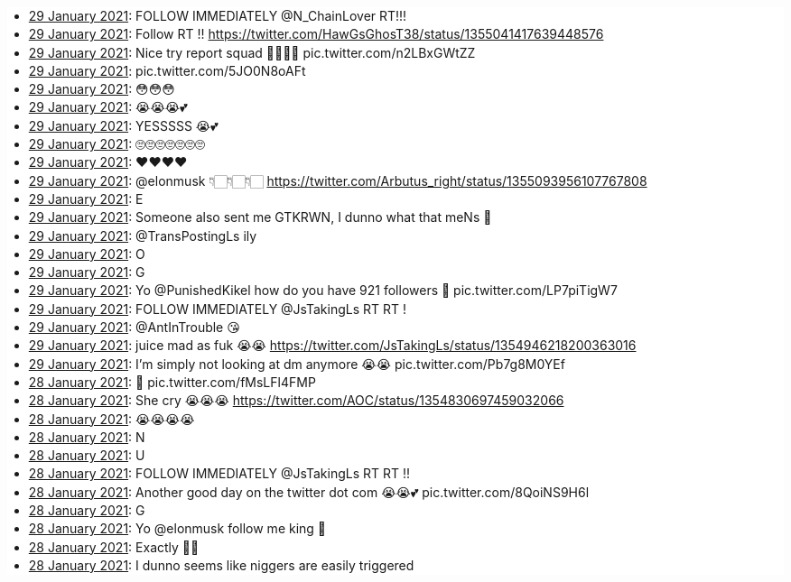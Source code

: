 * [29 January 2021](https://web.archive.org/web/20210129141850/https://twitter.com/g4u_justa/status/1355158099162763269): FOLLOW IMMEDIATELY  @N_ChainLover  RT!!! 
* [29 January 2021](https://web.archive.org/web/20210129141805/https://twitter.com/g4u_justa/status/1355157729132879872): Follow RT !! https://twitter.com/HawGsGhosT38/status/1355041417639448576 
* [29 January 2021](https://web.archive.org/web/20210129141343/https://twitter.com/g4u_justa/status/1355156934912077826): Nice try report squad 🖕😭😭😭 pic.twitter.com/n2LBxGWtZZ 
* [29 January 2021](https://web.archive.org/web/20210129141214/https://twitter.com/g4u_justa/status/1355156660294209541): pic.twitter.com/5JO0N8oAFt 
* [29 January 2021](https://web.archive.org/web/20210129140935/https://twitter.com/g4u_justa/status/1355155851292631044): 😳😳😳 
* [29 January 2021](https://web.archive.org/web/20210129140818/https://twitter.com/g4u_justa/status/1355155720954638338): 😭😭😭💕 
* [29 January 2021](https://web.archive.org/web/20210129140742/https://twitter.com/g4u_justa/status/1355155554881122305): YESSSSS 😭💕 
* [29 January 2021](https://web.archive.org/web/20210129140754/https://twitter.com/g4u_justa/status/1355155387234869249): 🙄🙄🙄🙄🙄🙄🙄 
* [29 January 2021](https://web.archive.org/web/20210129140637/https://twitter.com/g4u_justa/status/1355155282792501250): ❤️❤️❤️❤️ 
* [29 January 2021](https://web.archive.org/web/20210129140902/https://twitter.com/g4u_justa/status/1355155236952932357): @elonmusk   👇🏻👇🏻👇🏻 https://twitter.com/Arbutus_right/status/1355093956107767808 
* [29 January 2021](https://web.archive.org/web/20210129140427/https://twitter.com/g4u_justa/status/1355154390030704649): E 
* [29 January 2021](https://web.archive.org/web/20210129031712/https://twitter.com/g4u_justa/status/1354991863963463681): Someone also sent me GTKRWN, I dunno what that meNs 🤫 
* [29 January 2021](https://web.archive.org/web/20210129023404/https://twitter.com/g4u_justa/status/1354981008517586946): @TransPostingLs   ily 
* [29 January 2021](https://web.archive.org/web/20210129020902/https://twitter.com/g4u_justa/status/1354974775832150016): O 
* [29 January 2021](https://web.archive.org/web/20210129015517/https://twitter.com/g4u_justa/status/1354971320031834114): G 
* [29 January 2021](https://web.archive.org/web/20210129015124/https://twitter.com/g4u_justa/status/1354970307833040897): Yo  @PunishedKikel  how do you have 921 followers 🤫 pic.twitter.com/LP7piTigW7 
* [29 January 2021](https://web.archive.org/web/20210129003304/https://twitter.com/g4u_justa/status/1354950597187932162): FOLLOW IMMEDIATELY  @JsTakingLs  RT RT ! 
* [29 January 2021](https://web.archive.org/web/20210129002245/https://twitter.com/g4u_justa/status/1354947960048660482): @AntInTrouble  😘 
* [29 January 2021](https://web.archive.org/web/20210129001930/https://twitter.com/g4u_justa/status/1354947167182598147): juice mad as fuk 😭😭 https://twitter.com/JsTakingLs/status/1354946218200363016 
* [29 January 2021](https://web.archive.org/web/20210129000412/https://twitter.com/g4u_justa/status/1354943332301086733): I’m simply not looking at dm anymore 😭😭 pic.twitter.com/Pb7g8M0YEf 
* [28 January 2021](https://web.archive.org/web/20210128235833/https://twitter.com/g4u_justa/status/1354941901447843844): 🤫 pic.twitter.com/fMsLFl4FMP 
* [28 January 2021](https://web.archive.org/web/20210128231644/https://twitter.com/g4u_justa/status/1354931402521849863): She cry 😭😭😭 https://twitter.com/AOC/status/1354830697459032066 
* [28 January 2021](https://web.archive.org/web/20210128225609/https://twitter.com/g4u_justa/status/1354926181477441538): 😭😭😭😭 
* [28 January 2021](https://web.archive.org/web/20210128215510/https://twitter.com/g4u_justa/status/1354910839883632650): N 
* [28 January 2021](https://web.archive.org/web/20210128214655/https://twitter.com/g4u_justa/status/1354908812399046659): U 
* [28 January 2021](https://web.archive.org/web/20210128214634/https://twitter.com/g4u_justa/status/1354908651115393028): FOLLOW IMMEDIATELY  @JsTakingLs  RT RT !! 
* [28 January 2021](https://web.archive.org/web/20210128214528/https://twitter.com/g4u_justa/status/1354908300945584128): Another good day on the twitter dot com 😭😭💕 pic.twitter.com/8QoiNS9H6l 
* [28 January 2021](https://web.archive.org/web/20210128212618/https://twitter.com/g4u_justa/status/1354903621415133186): G 
* [28 January 2021](https://web.archive.org/web/20210128212354/https://twitter.com/g4u_justa/status/1354902970668900359): Yo  @elonmusk  follow me king 👑 
* [28 January 2021](https://web.archive.org/web/20210128205609/https://twitter.com/g4u_justa/status/1354896011353878531): Exactly 💯💯 
* [28 January 2021](https://web.archive.org/web/20210128161144/https://twitter.com/g4u_justa/status/1354824369256632329): I dunno seems like niggers are easily triggered 